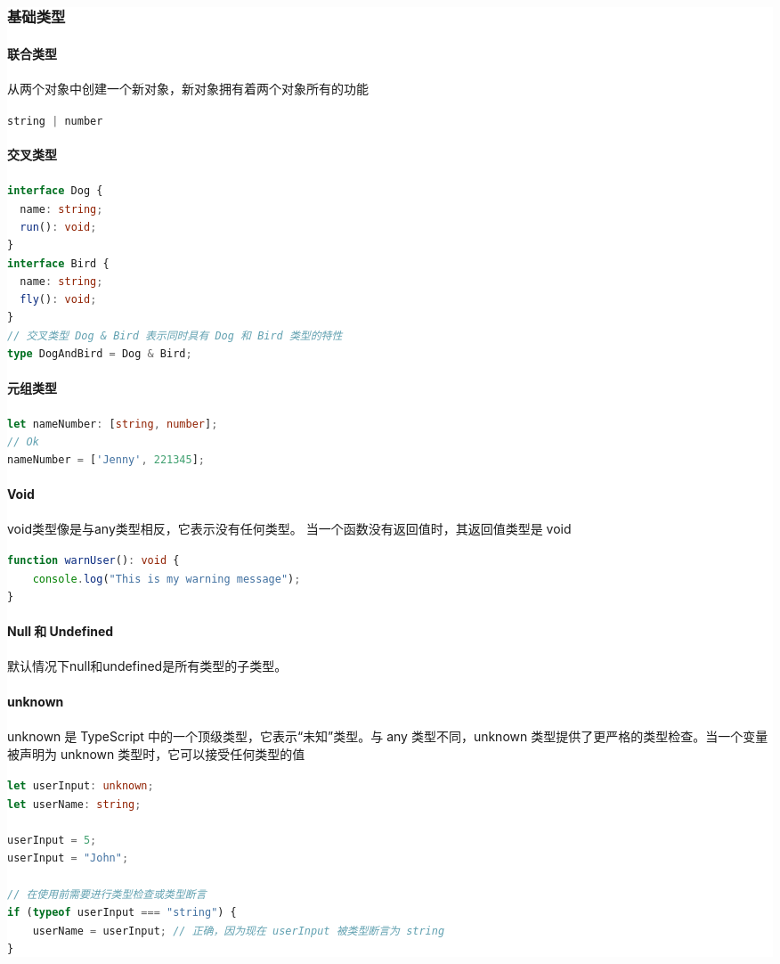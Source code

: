 ### 基础类型
#### 联合类型
从两个对象中创建一个新对象，新对象拥有着两个对象所有的功能
```typescript
string | number
```

#### 交叉类型
```typescript
interface Dog {
  name: string;
  run(): void;
}
interface Bird {
  name: string;
  fly(): void;
}
// 交叉类型 Dog & Bird 表示同时具有 Dog 和 Bird 类型的特性
type DogAndBird = Dog & Bird;
```

#### 元组类型
```typescript
let nameNumber: [string, number];
// Ok
nameNumber = ['Jenny', 221345];
```

#### Void
void类型像是与any类型相反，它表示没有任何类型。 当一个函数没有返回值时，其返回值类型是 void
```typescript
function warnUser(): void {
    console.log("This is my warning message");
}
```

#### Null 和 Undefined
默认情况下null和undefined是所有类型的子类型。

#### unknown
unknown 是 TypeScript 中的一个顶级类型，它表示“未知”类型。与 any 类型不同，unknown 类型提供了更严格的类型检查。当一个变量被声明为 unknown 类型时，它可以接受任何类型的值
```typescript
let userInput: unknown;
let userName: string;

userInput = 5;
userInput = "John";

// 在使用前需要进行类型检查或类型断言
if (typeof userInput === "string") {
    userName = userInput; // 正确，因为现在 userInput 被类型断言为 string
}
```
